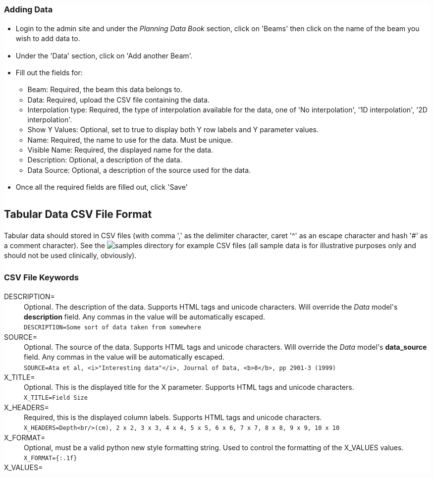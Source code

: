 ### Adding Data

* Login to the admin site and under the *Planning Data Book* section, click on
  'Beams' then click on the name of the beam you wish to add data to.
* Under the 'Data' section, click on 'Add another Beam'.
* Fill out the fields for:

  * Beam: Required, the beam this data belongs to.
  * Data: Required, upload the CSV file containing the data.
  * Interpolation type: Required, the type of interpolation available for the data,
    one of 'No interpolation', '1D interpolation', '2D interpolation'.
  * Show Y Values: Optional, set to true to display both Y row labels and Y
    parameter values.
  * Name: Required, the name to use for the data. Must be unique.
  * Visible Name: Required, the displayed name for the data.
  * Description: Optional, a description of the data.
  * Data Source: Optional, a description of the source used for the data.
* Once all the required fields are filled out, click 'Save'

## Tabular Data CSV File Format
Tabular data should stored in CSV files (with comma ',' as the delimiter character,
caret '^' as an escape character and hash '#' as a comment character). See the
![samples](samples) directory for example CSV files (all sample data is for
illustrative purposes only and should not be used clinically, obviously).

### CSV File Keywords
<dl>
  <dt>DESCRIPTION=</dt>
  <dd>Optional. The description of the data. Supports HTML tags and unicode
    characters. Will override the <i>Data</i> model's <b>description</b> field. Any commas
    in the value will be automatically escaped.
    <br />
    <code>DESCRIPTION=Some sort of data taken from somewhere</code>
  </dd>
  <dt>SOURCE=</dt>
  <dd>    Optional. The source of the data. Supports HTML tags and unicode
    characters. Will override the <i>Data</i> model's <b>data_source</b> field. Any commas
    in the value will be automatically escaped.
    <br />
    <code>SOURCE=Ata et al, &lt;i&gt;"Interesting data"&lt;/i&gt;, Journal of Data, &lt;b&gt;8&lt;/b&gt;, pp 2901-3 (1999)</code>
  </dd>
  <dt>X_TITLE=</dt>
  <dd>Optional. This is the displayed title for the X parameter. Supports
    HTML tags and unicode characters.
    <br />
    <code>X_TITLE=Field Size</code>
  </dd>
  <dt>X_HEADERS=</dt>
  <dd>Required, this is the displayed column labels. Supports HTML tags and
    unicode characters.
    <br />
    <code>X_HEADERS=Depth&lt;br/&gt;(cm), 2 x 2, 3 x 3, 4 x 4, 5 x 5, 6 x 6, 7 x 7, 8 x 8, 9 x 9, 10 x 10</code>
  </dd>
  <dt>X_FORMAT=</dt>
  <dd>Optional, must be a valid python new style formatting string. Used to
    control the formatting of the X_VALUES values.
    <br />
    <code>X_FORMAT={:.1f}</code>
  </dd>
  <dt>X_VALUES=</dt>